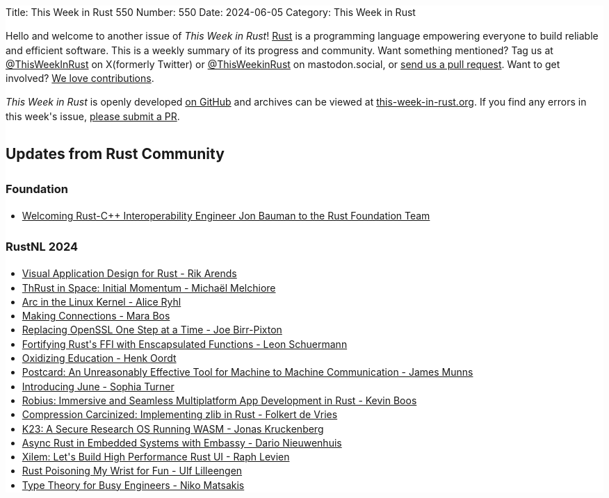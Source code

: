 Title: This Week in Rust 550
Number: 550
Date: 2024-06-05
Category: This Week in Rust

Hello and welcome to another issue of *This Week in Rust*!
[Rust](https://www.rust-lang.org/) is a programming language empowering everyone to build reliable and efficient software.
This is a weekly summary of its progress and community.
Want something mentioned? Tag us at [@ThisWeekInRust](https://x.com/ThisWeekInRust) on X(formerly Twitter) or [@ThisWeekinRust](https://mastodon.social/@thisweekinrust) on mastodon.social, or [send us a pull request](https://github.com/rust-lang/this-week-in-rust).
Want to get involved? [We love contributions](https://github.com/rust-lang/rust/blob/master/CONTRIBUTING.md).

*This Week in Rust* is openly developed [on GitHub](https://github.com/rust-lang/this-week-in-rust) and archives can be viewed at [this-week-in-rust.org](https://this-week-in-rust.org/).
If you find any errors in this week's issue, [please submit a PR](https://github.com/rust-lang/this-week-in-rust/pulls).

## Updates from Rust Community



### Foundation
* [Welcoming Rust-C++ Interoperability Engineer Jon Bauman to the Rust Foundation Team](https://foundation.rust-lang.org/news/welcoming-rust-c-interoperability-engineer-jon-bauman-to-the-rust-foundation-team/)

### RustNL 2024
* [Visual Application Design for Rust - Rik Arends](https://www.youtube.com/watch?v=NPP2_6KMA60)
* [ThRust in Space: Initial Momentum - Michaël Melchiore](https://www.youtube.com/watch?v=O09rje6yC90)
* [Arc in the Linux Kernel - Alice Ryhl](https://www.youtube.com/watch?v=gr9v0FFXaZ8)
* [Making Connections - Mara Bos](https://www.youtube.com/watch?v=aENHzYAFkeE)
* [Replacing OpenSSL One Step at a Time - Joe Birr-Pixton](https://www.youtube.com/watch?v=10ymtv1J7Os)
* [Fortifying Rust's FFI with Enscapsulated Functions - Leon Schuermann](https://www.youtube.com/watch?v=O4sVw4YQB)
* [Oxidizing Education - Henk Oordt](https://www.youtube.com/watch?v=KwZM0lSTvyk)
* [Postcard: An Unreasonably Effective Tool for Machine to Machine Communication - James Munns](https://www.youtube.com/watch?v=HtBFvTH5ZKE)
* [Introducing June - Sophia Turner](https://www.youtube.com/watch?v=c1isq1Bdmic)
* [Robius: Immersive and Seamless Multiplatform App Development in Rust - Kevin Boos](https://www.youtube.com/watch?v=Dg4hlfettn8)
* [Compression Carcinized: Implementing zlib in Rust - Folkert de Vries](https://www.youtube.com/watch?v=mvzHQdCLkOY)
* [K23: A Secure Research OS Running WASM - Jonas Kruckenberg](https://www.youtube.com/watch?v=GjDwj7RWOgs)
* [Async Rust in Embedded Systems with Embassy - Dario Nieuwenhuis](https://www.youtube.com/watch?v=H7NtzyP9q8E)
* [Xilem: Let's Build High Performance Rust UI - Raph Levien](https://www.youtube.com/watch?v=OvfNipIcRiQ)
* [Rust Poisoning My Wrist for Fun - Ulf Lilleengen](https://www.youtube.com/watch?v=u6q9l89EOXI)
* [Type Theory for Busy Engineers - Niko Matsakis](https://www.youtube.com/watch?v=9qLACD9Bfbk)

